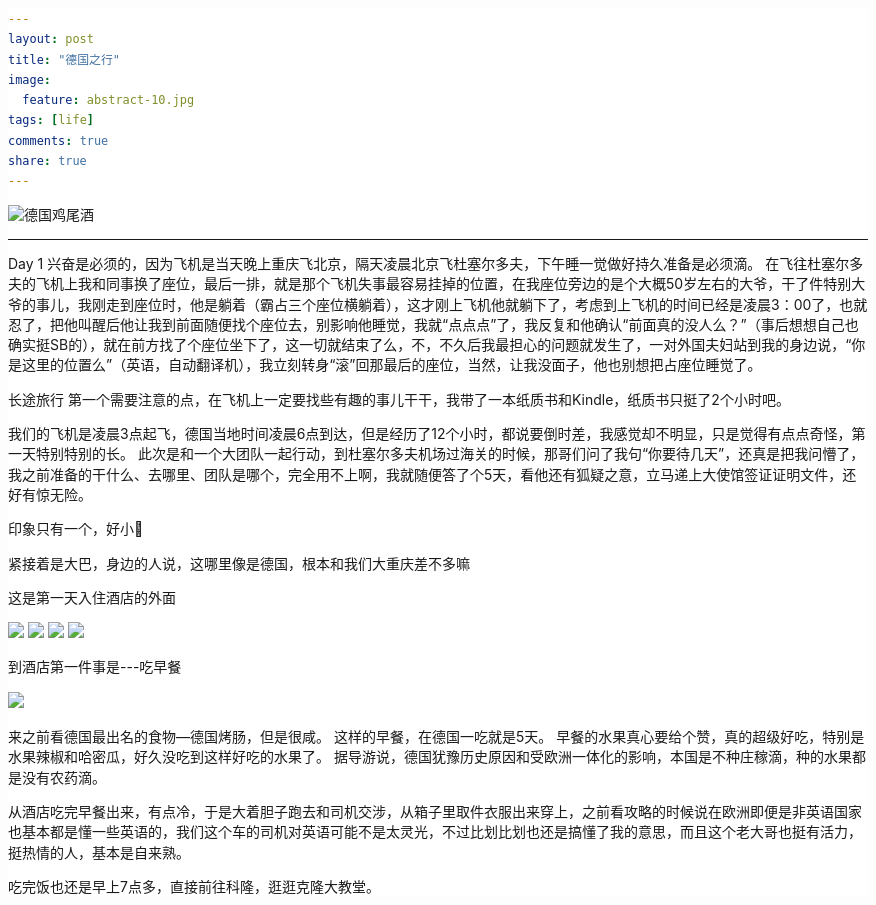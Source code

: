 ```yaml
---
layout: post
title: "德国之行"
image:
  feature: abstract-10.jpg
tags: [life]
comments: true
share: true
---
```

![德国鸡尾酒](http://pic.yupoo.com/peigen123_v/FlADw3bX/GJ3xH.jpg)


---
Day 1
兴奋是必须的，因为飞机是当天晚上重庆飞北京，隔天凌晨北京飞杜塞尔多夫，下午睡一觉做好持久准备是必须滴。
在飞往杜塞尔多夫的飞机上我和同事换了座位，最后一排，就是那个飞机失事最容易挂掉的位置，在我座位旁边的是个大概50岁左右的大爷，干了件特别大爷的事儿，我刚走到座位时，他是躺着（霸占三个座位横躺着），这才刚上飞机他就躺下了，考虑到上飞机的时间已经是凌晨3：00了，也就忍了，把他叫醒后他让我到前面随便找个座位去，别影响他睡觉，我就“点点点”了，我反复和他确认“前面真的没人么？”（事后想想自己也确实挺SB的），就在前方找了个座位坐下了，这一切就结束了么，不，不久后我最担心的问题就发生了，一对外国夫妇站到我的身边说，“你是这里的位置么”（英语，自动翻译机），我立刻转身“滚”回那最后的座位，当然，让我没面子，他也别想把占座位睡觉了。

长途旅行 第一个需要注意的点，在飞机上一定要找些有趣的事儿干干，我带了一本纸质书和Kindle，纸质书只挺了2个小时吧。 

我们的飞机是凌晨3点起飞，德国当地时间凌晨6点到达，但是经历了12个小时，都说要倒时差，我感觉却不明显，只是觉得有点点奇怪，第一天特别特别的长。
此次是和一个大团队一起行动，到杜塞尔多夫机场过海关的时候，那哥们问了我句“你要待几天”，还真是把我问懵了，我之前准备的干什么、去哪里、团队是哪个，完全用不上啊，我就随便答了个5天，看他还有狐疑之意，立马递上大使馆签证证明文件，还好有惊无险。

印象只有一个，好小

紧接着是大巴，身边的人说，这哪里像是德国，根本和我们大重庆差不多嘛

这是第一天入住酒店的外面

![](http://pic.yupoo.com/peigen123_v/FlABnmKC/yXvVF.jpg)
![](http://pic.yupoo.com/peigen123_v/FlABmJPm/COaGp.jpg)
![](http://pic.yupoo.com/peigen123_v/FlABnn4Z/xYGBa.jpg)
![](http://pic.yupoo.com/peigen123_v/FlABn9yt/fASeZ.jpg)

到酒店第一件事是---吃早餐

![](http://pic.yupoo.com/peigen123_v/FlABmRgA/XbQvg.jpg)

来之前看德国最出名的食物—德国烤肠，但是很咸。
这样的早餐，在德国一吃就是5天。
早餐的水果真心要给个赞，真的超级好吃，特别是水果辣椒和哈密瓜，好久没吃到这样好吃的水果了。
据导游说，德国犹豫历史原因和受欧洲一体化的影响，本国是不种庄稼滴，种的水果都是没有农药滴。

从酒店吃完早餐出来，有点冷，于是大着胆子跑去和司机交涉，从箱子里取件衣服出来穿上，之前看攻略的时候说在欧洲即便是非英语国家也基本都是懂一些英语的，我们这个车的司机对英语可能不是太灵光，不过比划比划也还是搞懂了我的意思，而且这个老大哥也挺有活力，挺热情的人，基本是自来熟。

吃完饭也还是早上7点多，直接前往科隆，逛逛克隆大教堂。
